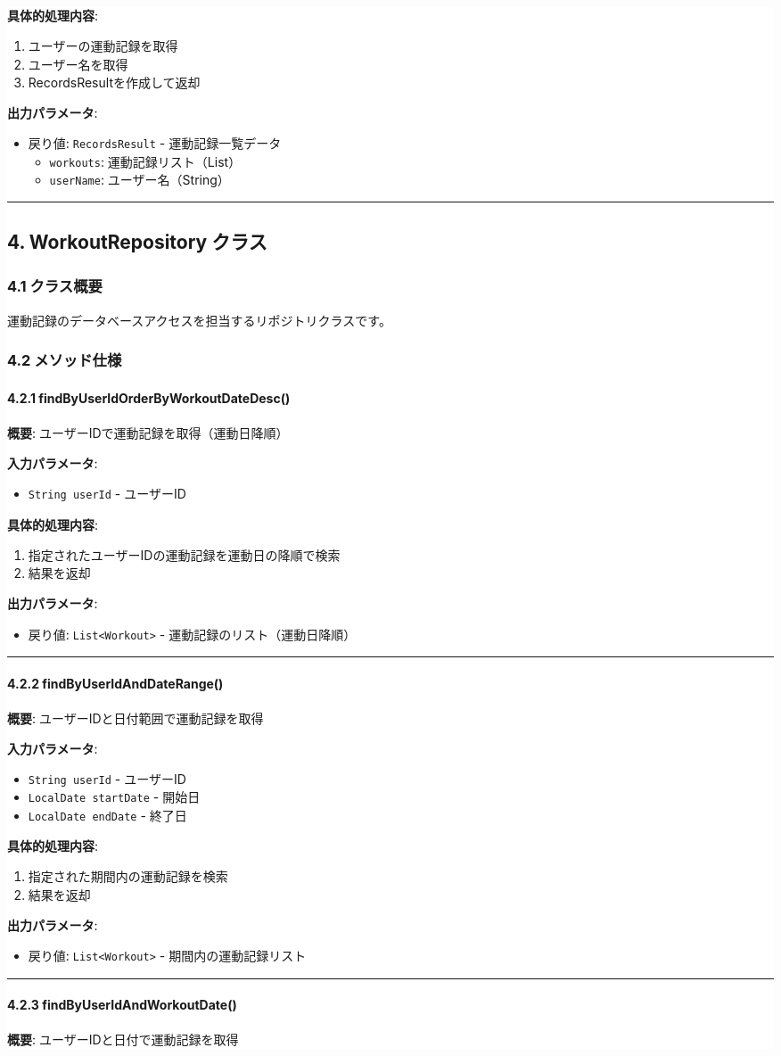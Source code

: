 **具体的処理内容**:
1. ユーザーの運動記録を取得
2. ユーザー名を取得
3. RecordsResultを作成して返却

**出力パラメータ**:
- 戻り値: `RecordsResult` - 運動記録一覧データ
  - `workouts`: 運動記録リスト（List<Workout>）
  - `userName`: ユーザー名（String）

---

## 4. WorkoutRepository クラス

### 4.1 クラス概要
運動記録のデータベースアクセスを担当するリポジトリクラスです。

### 4.2 メソッド仕様

#### 4.2.1 findByUserIdOrderByWorkoutDateDesc()
**概要**: ユーザーIDで運動記録を取得（運動日降順）

**入力パラメータ**:
- `String userId` - ユーザーID

**具体的処理内容**:
1. 指定されたユーザーIDの運動記録を運動日の降順で検索
2. 結果を返却

**出力パラメータ**:
- 戻り値: `List<Workout>` - 運動記録のリスト（運動日降順）

---

#### 4.2.2 findByUserIdAndDateRange()
**概要**: ユーザーIDと日付範囲で運動記録を取得

**入力パラメータ**:
- `String userId` - ユーザーID
- `LocalDate startDate` - 開始日
- `LocalDate endDate` - 終了日

**具体的処理内容**:
1. 指定された期間内の運動記録を検索
2. 結果を返却

**出力パラメータ**:
- 戻り値: `List<Workout>` - 期間内の運動記録リスト

---

#### 4.2.3 findByUserIdAndWorkoutDate()
**概要**: ユーザーIDと日付で運動記録を取得
